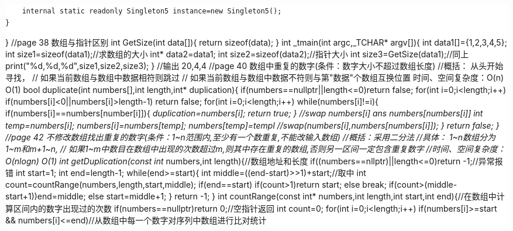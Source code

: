         internal static readonly Singleton5 instance=new Singleton5();
    }
}
//page 38 数组与指针区别
int GetSize(int data[]){
    return sizeof(data);
}
int _tmain(int argc,_TCHAR* argv[]){
    int data1[]={1,2,3,4,5};
    int size1=sizeof(data1);//求数组的大小
    int* data2=data1;
    int size2=sizeof(data2);//指针大小
    int size3=GetSize(data1);//同上
    print("%d,%d,%d",size1,size2,size3);
}
//输出 20,4,4 
//page 40 数组中重复的数字(条件：数字大小不超过数组长度)
//概括：    从头开始寻找， 
//          如果当前数组与数组中数据相符则跳过
//          如果当前数组与数组中数据不符则与第"数据"个数组互换位置  时间、空间复杂度：O(n) O(1)
bool duplicate(int numbers[],int length,int* duplication){
    if(numbers==nullptr||length<=0)return false;
    for(int i=0;i<length;i++)
        if(numbers[i]<0||numbers[i]>length-1)
            return false;
    for(int i=0;i<length;i++)
        while(numbers[i]!=i){
            if(numbers[i]==numbers[number[i]]){
                *duplication=numbers[i];
                return true;
            }
            //swap numbers[i] ans numbers[numbers[i]]
            int temp=numbers[i];
            numbers[i]=numbers[temp];
            numbers[temp]=templ
            //swap(numbers[i],numbers[numbers[i]]);
        }
    return false;
}
//page 42 不修改数组找出重复的数字(条件：1~n范围内,至少有一个数重复,不能改输入数组)
//概括：采用二分法
//具体：    1~n数组分为1~m和m+1~n,
//         如果1~m中数目在数组中出现的次数超过m,则其中存在重复的数组,否则另一区间一定包含重复数字
//时间、空间复杂度：O(nlogn) O(1)
int getDuplication(const int* numbers,int length){//数组地址和长度
    if((numbers==nllptr)||length<=0)return -1;//异常报错
    int start=1;
    int end=length-1;
    while(end>=start){
        int middle=((end-start)>>1)+start;//取中
        int count=countRange(numbers,length,start,middle);
        if(end==start)
            if(count>1)return start;
            else break;
        if(count>(middle-start+1))end=middle;
        else start=middle+1;
    }
    return -1;
}
int countRange(const int* numbers,int length,int start,int end){//在数组中计算区间内的数字出现过的次数
    if(numbers==nullptr)return 0;//空指针返回
    int count=0;
    for(int i=0;i<length;i++)
        if(numbers[i]>=start && numbers[i]<=end)//从数组中每一个数字对序列中数组进行比对统计